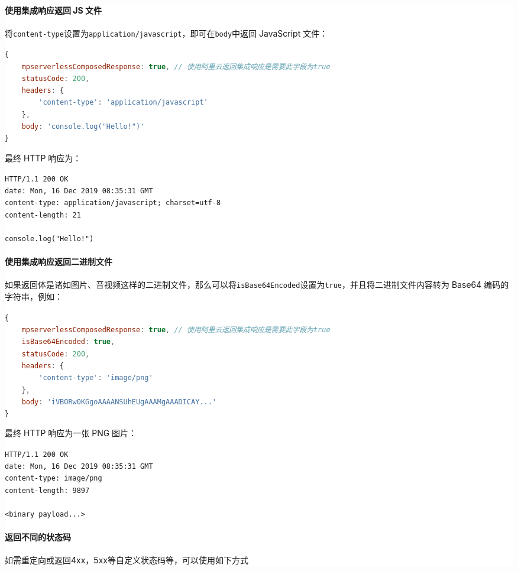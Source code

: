 #### 使用集成响应返回 JS 文件

将`content-type`设置为`application/javascript`，即可在`body`中返回 JavaScript 文件：

```js
{
    mpserverlessComposedResponse: true, // 使用阿里云返回集成响应是需要此字段为true
    statusCode: 200,
    headers: {
        'content-type': 'application/javascript'
    },
    body: 'console.log("Hello!")'
}
```

最终 HTTP 响应为：
```shell
HTTP/1.1 200 OK
date: Mon, 16 Dec 2019 08:35:31 GMT
content-type: application/javascript; charset=utf-8
content-length: 21

console.log("Hello!")
```

#### 使用集成响应返回二进制文件

如果返回体是诸如图片、音视频这样的二进制文件，那么可以将`isBase64Encoded`设置为`true`，并且将二进制文件内容转为 Base64 编码的字符串，例如：

```js
{
    mpserverlessComposedResponse: true, // 使用阿里云返回集成响应是需要此字段为true
    isBase64Encoded: true,
    statusCode: 200,
    headers: {
        'content-type': 'image/png'
    },
    body: 'iVBORw0KGgoAAAANSUhEUgAAAMgAAADICAY...'
}
```

最终 HTTP 响应为一张 PNG 图片：

```shell
HTTP/1.1 200 OK
date: Mon, 16 Dec 2019 08:35:31 GMT
content-type: image/png
content-length: 9897

<binary payload...>
```

#### 返回不同的状态码

如需重定向或返回4xx，5xx等自定义状态码等，可以使用如下方式
